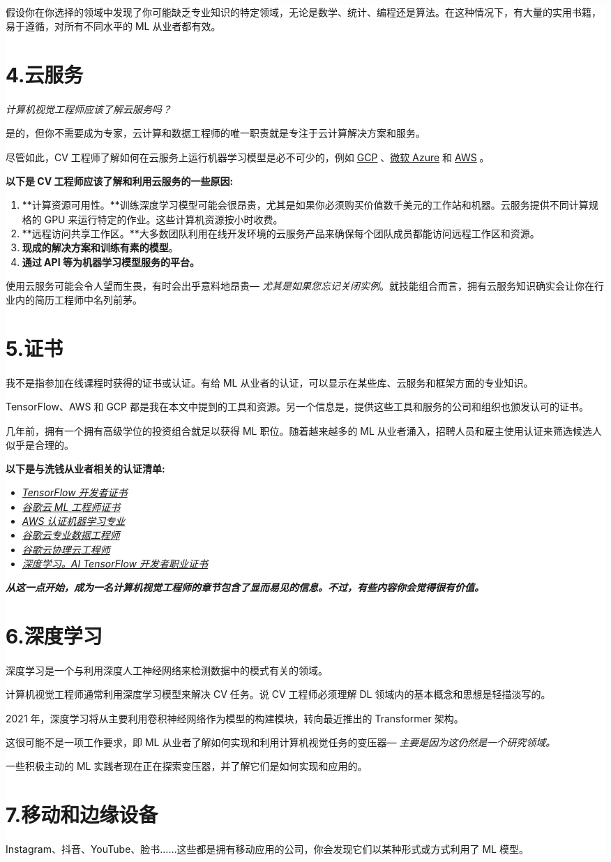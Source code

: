 假设你在你选择的领域中发现了你可能缺乏专业知识的特定领域，无论是数学、统计、编程还是算法。在这种情况下，有大量的实用书籍，易于遵循，对所有不同水平的 ML 从业者都有效。

# 4.云服务

*计算机视觉工程师应该了解云服务吗？*

是的，但你不需要成为专家，云计算和数据工程师的唯一职责就是专注于云计算解决方案和服务。

尽管如此，CV 工程师了解如何在云服务上运行机器学习模型是必不可少的，例如 [GCP](https://cloud.google.com/) 、[微软 Azure](https://azure.microsoft.com/en-gb/) 和 [AWS](https://aws.amazon.com/) 。

**以下是 CV 工程师应该了解和利用云服务的一些原因:**

1.  **计算资源可用性。**训练深度学习模型可能会很昂贵，尤其是如果你必须购买价值数千美元的工作站和机器。云服务提供不同计算规格的 GPU 来运行特定的作业。这些计算机资源按小时收费。
2.  **远程访问共享工作区。**大多数团队利用在线开发环境的云服务产品来确保每个团队成员都能访问远程工作区和资源。
3.  **现成的解决方案和训练有素的模型**。
4.  **通过 API 等为机器学习模型服务的平台。**

使用云服务可能会令人望而生畏，有时会出乎意料地昂贵— *尤其是如果您忘记关闭实例*。就技能组合而言，拥有云服务知识确实会让你在行业内的简历工程师中名列前茅。

# 5.证书

我不是指参加在线课程时获得的证书或认证。有给 ML 从业者的认证，可以显示在某些库、云服务和框架方面的专业知识。

TensorFlow、AWS 和 GCP 都是我在本文中提到的工具和资源。另一个信息是，提供这些工具和服务的公司和组织也颁发认可的证书。

几年前，拥有一个拥有高级学位的投资组合就足以获得 ML 职位。随着越来越多的 ML 从业者涌入，招聘人员和雇主使用认证来筛选候选人似乎是合理的。

**以下是与洗钱从业者相关的认证清单:**

*   [*TensorFlow 开发者证书*](https://www.tensorflow.org/certificate)
*   [*谷歌云 ML 工程师证书*](https://cloud.google.com/certification/machine-learning-engineer)
*   [*AWS 认证机器学习专业*](https://aws.amazon.com/certification/certified-machine-learning-specialty/)
*   [*谷歌云专业数据工程师*](https://cloud.google.com/certification/data-engineer)
*   [*谷歌云协理云工程师*](https://cloud.google.com/certification/cloud-engineer)
*   [*深度学习。AI TensorFlow 开发者职业证书*](https://www.coursera.org/professional-certificates/tensorflow-in-practice)

***从这一点开始，成为一名计算机视觉工程师的章节包含了显而易见的信息。不过，有些内容你会觉得很有价值。***

# 6.深度学习

深度学习是一个与利用深度人工神经网络来检测数据中的模式有关的领域。

计算机视觉工程师通常利用深度学习模型来解决 CV 任务。说 CV 工程师必须理解 DL 领域内的基本概念和思想是轻描淡写的。

2021 年，深度学习将从主要利用卷积神经网络作为模型的构建模块，转向最近推出的 Transformer 架构。

这很可能不是一项工作要求，即 ML 从业者了解如何实现和利用计算机视觉任务的变压器— *主要是因为这仍然是一个研究领域。*

一些积极主动的 ML 实践者现在正在探索变压器，并了解它们是如何实现和应用的。

# 7.移动和边缘设备

Instagram、抖音、YouTube、脸书……这些都是拥有移动应用的公司，你会发现它们以某种形式或方式利用了 ML 模型。
